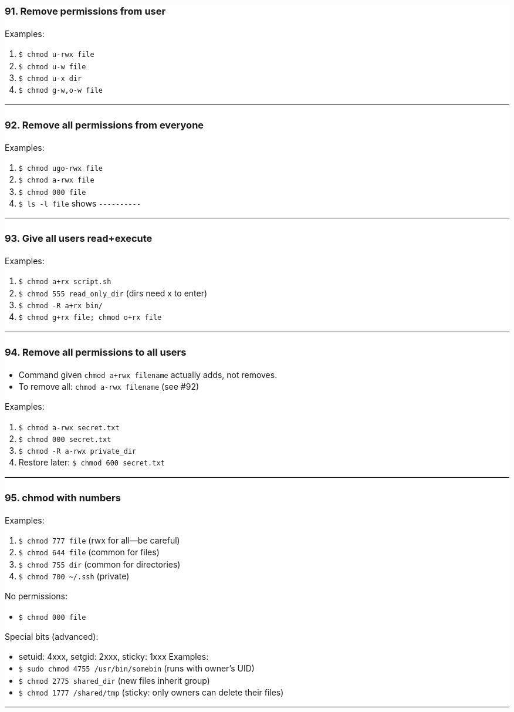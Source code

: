 ### 91. Remove permissions from user
Examples:
1) `$ chmod u-rwx file`
2) `$ chmod u-w file`
3) `$ chmod u-x dir`
4) `$ chmod g-w,o-w file`

---

### 92. Remove all permissions from everyone
Examples:
1) `$ chmod ugo-rwx file`
2) `$ chmod a-rwx file`
3) `$ chmod 000 file`
4) `$ ls -l file` shows `----------`

---

### 93. Give all users read+execute
Examples:
1) `$ chmod a+rx script.sh`
2) `$ chmod 555 read_only_dir` (dirs need x to enter)
3) `$ chmod -R a+rx bin/`
4) `$ chmod g+rx file; chmod o+rx file`

---

### 94. Remove all permissions to all users
- Command given `chmod a+rwx filename` actually adds, not removes.
- To remove all: `chmod a-rwx filename` (see #92)

Examples:
1) `$ chmod a-rwx secret.txt`
2) `$ chmod 000 secret.txt`
3) `$ chmod -R a-rwx private_dir`
4) Restore later: `$ chmod 600 secret.txt`

---

### 95. chmod with numbers
Examples:
1) `$ chmod 777 file` (rwx for all—be careful)
2) `$ chmod 644 file` (common for files)
3) `$ chmod 755 dir` (common for directories)
4) `$ chmod 700 ~/.ssh` (private)

No permissions:
- `$ chmod 000 file`

Special bits (advanced):
- setuid: 4xxx, setgid: 2xxx, sticky: 1xxx
Examples:
- `$ sudo chmod 4755 /usr/bin/somebin` (runs with owner’s UID)
- `$ chmod 2775 shared_dir` (new files inherit group)
- `$ chmod 1777 /shared/tmp` (sticky: only owners can delete their files)

---